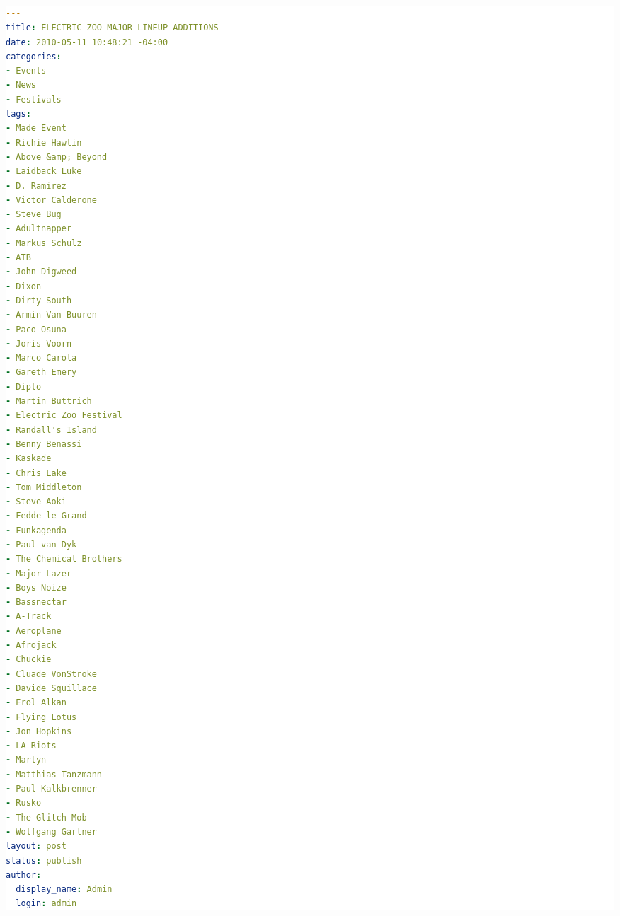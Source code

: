```yaml
---
title: ELECTRIC ZOO MAJOR LINEUP ADDITIONS
date: 2010-05-11 10:48:21 -04:00
categories:
- Events
- News
- Festivals
tags:
- Made Event
- Richie Hawtin
- Above &amp; Beyond
- Laidback Luke
- D. Ramirez
- Victor Calderone
- Steve Bug
- Adultnapper
- Markus Schulz
- ATB
- John Digweed
- Dixon
- Dirty South
- Armin Van Buuren
- Paco Osuna
- Joris Voorn
- Marco Carola
- Gareth Emery
- Diplo
- Martin Buttrich
- Electric Zoo Festival
- Randall's Island
- Benny Benassi
- Kaskade
- Chris Lake
- Tom Middleton
- Steve Aoki
- Fedde le Grand
- Funkagenda
- Paul van Dyk
- The Chemical Brothers
- Major Lazer
- Boys Noize
- Bassnectar
- A-Track
- Aeroplane
- Afrojack
- Chuckie
- Cluade VonStroke
- Davide Squillace
- Erol Alkan
- Flying Lotus
- Jon Hopkins
- LA Riots
- Martyn
- Matthias Tanzmann
- Paul Kalkbrenner
- Rusko
- The Glitch Mob
- Wolfgang Gartner
layout: post
status: publish
author:
  display_name: Admin
  login: admin
```